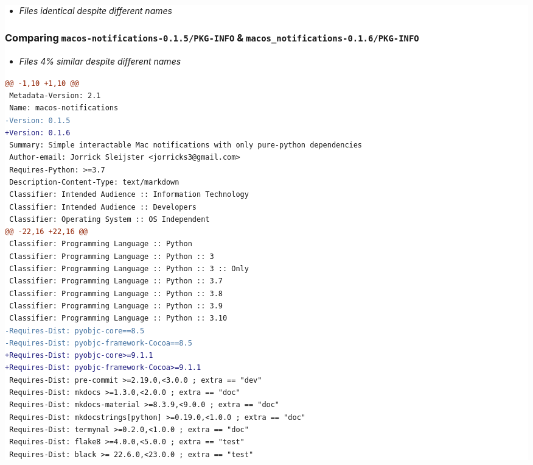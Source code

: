  * *Files identical despite different names*

### Comparing `macos-notifications-0.1.5/PKG-INFO` & `macos_notifications-0.1.6/PKG-INFO`

 * *Files 4% similar despite different names*

```diff
@@ -1,10 +1,10 @@
 Metadata-Version: 2.1
 Name: macos-notifications
-Version: 0.1.5
+Version: 0.1.6
 Summary: Simple interactable Mac notifications with only pure-python dependencies
 Author-email: Jorrick Sleijster <jorricks3@gmail.com>
 Requires-Python: >=3.7
 Description-Content-Type: text/markdown
 Classifier: Intended Audience :: Information Technology
 Classifier: Intended Audience :: Developers
 Classifier: Operating System :: OS Independent
@@ -22,16 +22,16 @@
 Classifier: Programming Language :: Python
 Classifier: Programming Language :: Python :: 3
 Classifier: Programming Language :: Python :: 3 :: Only
 Classifier: Programming Language :: Python :: 3.7
 Classifier: Programming Language :: Python :: 3.8
 Classifier: Programming Language :: Python :: 3.9
 Classifier: Programming Language :: Python :: 3.10
-Requires-Dist: pyobjc-core==8.5
-Requires-Dist: pyobjc-framework-Cocoa==8.5
+Requires-Dist: pyobjc-core>=9.1.1
+Requires-Dist: pyobjc-framework-Cocoa>=9.1.1
 Requires-Dist: pre-commit >=2.19.0,<3.0.0 ; extra == "dev"
 Requires-Dist: mkdocs >=1.3.0,<2.0.0 ; extra == "doc"
 Requires-Dist: mkdocs-material >=8.3.9,<9.0.0 ; extra == "doc"
 Requires-Dist: mkdocstrings[python] >=0.19.0,<1.0.0 ; extra == "doc"
 Requires-Dist: termynal >=0.2.0,<1.0.0 ; extra == "doc"
 Requires-Dist: flake8 >=4.0.0,<5.0.0 ; extra == "test"
 Requires-Dist: black >= 22.6.0,<23.0.0 ; extra == "test"
```

